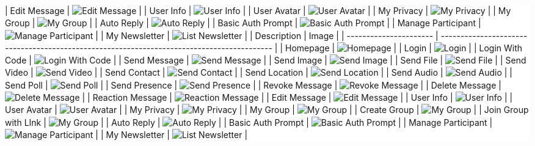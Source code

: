| Edit Message           | ![Edit Message](https://i.ibb.co.com/kXfpqJw/update-message.png)                           |
| User Info              | ![User Info](https://i.ibb.co.com/3zjX6Cz/user-info.png?v=1)                               |
| User Avatar            | ![User Avatar](https://i.ibb.co.com/ZmJZ4ZW/search-avatar.png?v=1)                         |
| My Privacy             | ![My Privacy](https://i.ibb.co.com/Cw1sMQz/my-privacy.png)                                 |
| My Group               | ![My Group](https://i.ibb.co.com/WB268Xy/list-group.png)                                   |
| Auto Reply             | ![Auto Reply](https://i.ibb.co.com/D4rTytX/IMG-20220517-162500.jpg)                        |
| Basic Auth Prompt      | ![Basic Auth Prompt](https://i.ibb.co.com/PDjQ92W/Screenshot-2022-11-06-at-14-06-29.png)   |
| Manage Participant     | ![Manage Participant](https://i.ibb.co.com/ynrN7cr/manage-participant.png)                 |
| My Newsletter          | ![List Newsletter](https://i.ibb.co.com/WDg50jJ/image.png)                                 |
| Description            | Image                                                                                      |
| ---------------------- | ------------------------------------------------------------------------------------------ |
| Homepage               | ![Homepage](https://i.ibb.co/251sHyF/Homepage.png)                                         |
| Login                  | ![Login](https://i.ibb.co.com/xJyCWv8/login.png)                                           |
| Login With Code        | ![Login With Code](https://i.ibb.co.com/YDjyXby/login-With-Code.png)                       |
| Send Message           | ![Send Message](https://i.ibb.co.com/7Y0wJ5R/send-Message.png)                             |
| Send Image             | ![Send Image](https://i.ibb.co.com/NtyLLdS/send-Image.png)                                 |
| Send File              | ![Send File](https://i.ibb.co.com/D94yvnX/sendFile.png)                                    |
| Send Video             | ![Send Video](https://i.ibb.co.com/r0LdRFH/send-Video.png)                                 |
| Send Contact           | ![Send Contact](https://i.ibb.co.com/NsFfQBv/send-Contact.png)                             |
| Send Location          | ![Send Location](https://i.ibb.co.com/vDGmFvk/send-Location.png)                           |
| Send Audio             | ![Send Audio](https://i.ibb.co.com/XJdQLP8/send-Audio.png)                                 |
| Send Poll              | ![Send Poll](https://i.ibb.co.com/4TswfT3/sendPoll.png)                                    |
| Send Presence          | ![Send Presence](https://i.ibb.co.com/NSTC3QX/send-Presence.png)                           |
| Revoke Message         | ![Revoke Message](https://i.ibb.co.com/r4nDc57/revoke-Message.png)                         |
| Delete Message         | ![Delete Message](https://i.ibb.co.com/dtrTJ1M/delete-Message.png)                         |
| Reaction Message       | ![Reaction Message](https://i.ibb.co.com/fNqJXF0/react-Message.png)                        |
| Edit Message           | ![Edit Message](https://i.ibb.co.com/Vx5cQMg/update-Message.png)                           |
| User Info              | ![User Info](https://i.ibb.co.com/qd7J7Nd/Search-User-Info.png)                            |
| User Avatar            | ![User Avatar](https://i.ibb.co.com/zbSzpP3/Search-Avatar.png)                             |
| My Privacy             | ![My Privacy](https://i.ibb.co.com/HCLxGHr/My-Privacy.png)                                 |
| My Group               | ![My Group](https://i.ibb.co.com/p19dFQ5/list-Group.png)                                   |
| Create Group           | ![My Group](https://i.ibb.co.com/YLT5Hyh/create-Group.png)                                 |
| Join Group with LInk   | ![My Group](https://i.ibb.co.com/x5p95J7/join-Group-With-Link.png)                         |
| Auto Reply             | ![Auto Reply](https://i.ibb.co.com/D4rTytX/IMG-20220517-162500.jpg)                        |
| Basic Auth Prompt      | ![Basic Auth Prompt](https://i.ibb.co.com/PDjQ92W/Screenshot-2022-11-06-at-14-06-29.png)   |
| Manage Participant     | ![Manage Participant](https://i.ibb.co.com/x7yn9nY/Manage-Participant.png)                 |
| My Newsletter          | ![List Newsletter](https://i.ibb.co.com/BLvyS9j/My-Newsletter.png)                         |
